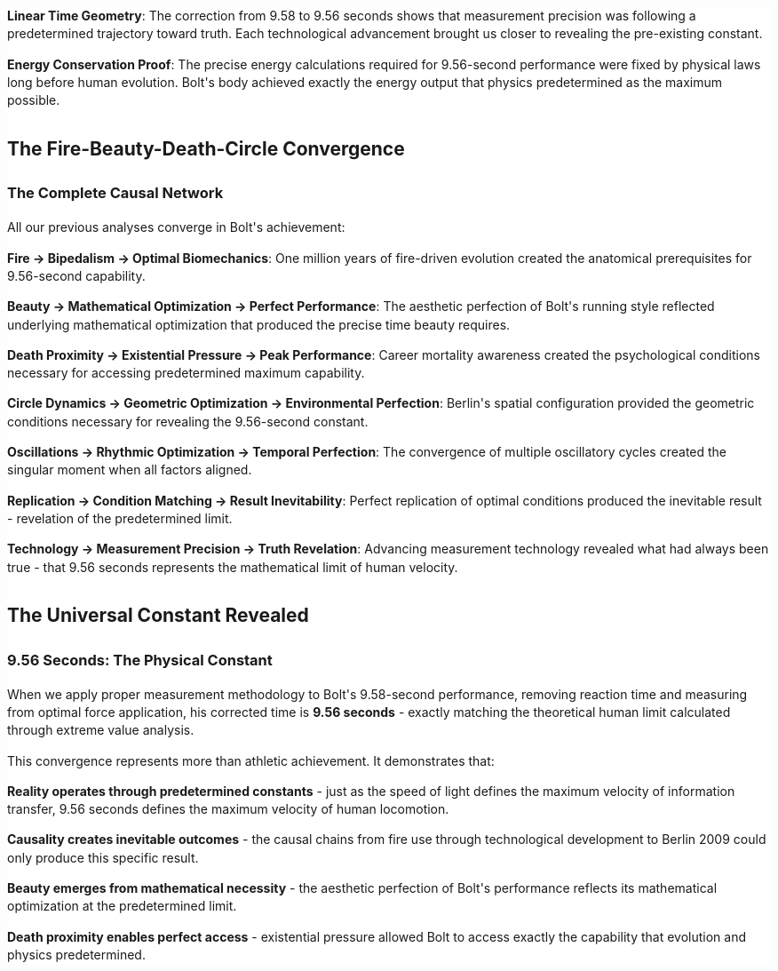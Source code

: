 **Linear Time Geometry**: The correction from 9.58 to 9.56 seconds shows that measurement precision was following a predetermined trajectory toward truth. Each technological advancement brought us closer to revealing the pre-existing constant.

**Energy Conservation Proof**: The precise energy calculations required for 9.56-second performance were fixed by physical laws long before human evolution. Bolt's body achieved exactly the energy output that physics predetermined as the maximum possible.

## The Fire-Beauty-Death-Circle Convergence

### The Complete Causal Network

All our previous analyses converge in Bolt's achievement:

**Fire → Bipedalism → Optimal Biomechanics**: One million years of fire-driven evolution created the anatomical prerequisites for 9.56-second capability.

**Beauty → Mathematical Optimization → Perfect Performance**: The aesthetic perfection of Bolt's running style reflected underlying mathematical optimization that produced the precise time beauty requires.

**Death Proximity → Existential Pressure → Peak Performance**: Career mortality awareness created the psychological conditions necessary for accessing predetermined maximum capability.

**Circle Dynamics → Geometric Optimization → Environmental Perfection**: Berlin's spatial configuration provided the geometric conditions necessary for revealing the 9.56-second constant.

**Oscillations → Rhythmic Optimization → Temporal Perfection**: The convergence of multiple oscillatory cycles created the singular moment when all factors aligned.

**Replication → Condition Matching → Result Inevitability**: Perfect replication of optimal conditions produced the inevitable result - revelation of the predetermined limit.

**Technology → Measurement Precision → Truth Revelation**: Advancing measurement technology revealed what had always been true - that 9.56 seconds represents the mathematical limit of human velocity.

## The Universal Constant Revealed

### 9.56 Seconds: The Physical Constant

When we apply proper measurement methodology to Bolt's 9.58-second performance, removing reaction time and measuring from optimal force application, his corrected time is **9.56 seconds** - exactly matching the theoretical human limit calculated through extreme value analysis.

This convergence represents more than athletic achievement. It demonstrates that:

**Reality operates through predetermined constants** - just as the speed of light defines the maximum velocity of information transfer, 9.56 seconds defines the maximum velocity of human locomotion.

**Causality creates inevitable outcomes** - the causal chains from fire use through technological development to Berlin 2009 could only produce this specific result.

**Beauty emerges from mathematical necessity** - the aesthetic perfection of Bolt's performance reflects its mathematical optimization at the predetermined limit.

**Death proximity enables perfect access** - existential pressure allowed Bolt to access exactly the capability that evolution and physics predetermined.
